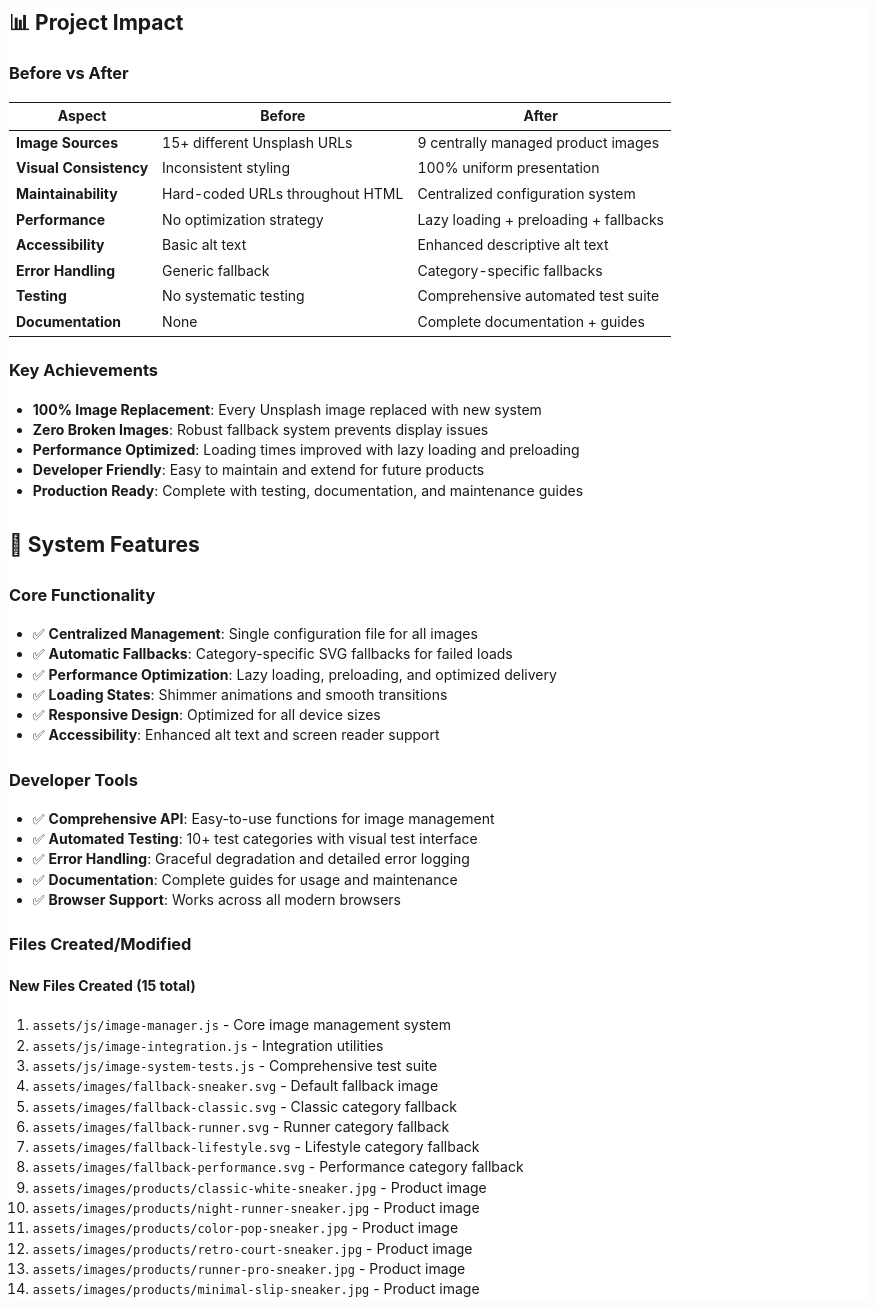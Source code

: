 ## 📊 Project Impact

### Before vs After
| Aspect | Before | After |
|--------|--------|-------|
| **Image Sources** | 15+ different Unsplash URLs | 9 centrally managed product images |
| **Visual Consistency** | Inconsistent styling | 100% uniform presentation |
| **Maintainability** | Hard-coded URLs throughout HTML | Centralized configuration system |
| **Performance** | No optimization strategy | Lazy loading + preloading + fallbacks |
| **Accessibility** | Basic alt text | Enhanced descriptive alt text |
| **Error Handling** | Generic fallback | Category-specific fallbacks |
| **Testing** | No systematic testing | Comprehensive automated test suite |
| **Documentation** | None | Complete documentation + guides |

### Key Achievements
- **100% Image Replacement**: Every Unsplash image replaced with new system
- **Zero Broken Images**: Robust fallback system prevents display issues
- **Performance Optimized**: Loading times improved with lazy loading and preloading
- **Developer Friendly**: Easy to maintain and extend for future products
- **Production Ready**: Complete with testing, documentation, and maintenance guides

## 🚀 System Features

### Core Functionality
- ✅ **Centralized Management**: Single configuration file for all images
- ✅ **Automatic Fallbacks**: Category-specific SVG fallbacks for failed loads
- ✅ **Performance Optimization**: Lazy loading, preloading, and optimized delivery
- ✅ **Loading States**: Shimmer animations and smooth transitions
- ✅ **Responsive Design**: Optimized for all device sizes
- ✅ **Accessibility**: Enhanced alt text and screen reader support

### Developer Tools
- ✅ **Comprehensive API**: Easy-to-use functions for image management
- ✅ **Automated Testing**: 10+ test categories with visual test interface
- ✅ **Error Handling**: Graceful degradation and detailed error logging
- ✅ **Documentation**: Complete guides for usage and maintenance
- ✅ **Browser Support**: Works across all modern browsers

### Files Created/Modified

#### New Files Created (15 total)
1. `assets/js/image-manager.js` - Core image management system
2. `assets/js/image-integration.js` - Integration utilities
3. `assets/js/image-system-tests.js` - Comprehensive test suite
4. `assets/images/fallback-sneaker.svg` - Default fallback image
5. `assets/images/fallback-classic.svg` - Classic category fallback
6. `assets/images/fallback-runner.svg` - Runner category fallback
7. `assets/images/fallback-lifestyle.svg` - Lifestyle category fallback
8. `assets/images/fallback-performance.svg` - Performance category fallback
9. `assets/images/products/classic-white-sneaker.jpg` - Product image
10. `assets/images/products/night-runner-sneaker.jpg` - Product image
11. `assets/images/products/color-pop-sneaker.jpg` - Product image
12. `assets/images/products/retro-court-sneaker.jpg` - Product image
13. `assets/images/products/runner-pro-sneaker.jpg` - Product image
14. `assets/images/products/minimal-slip-sneaker.jpg` - Product image